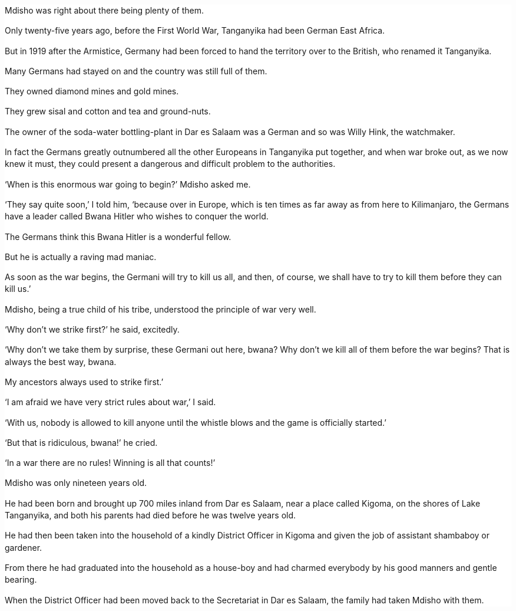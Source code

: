 Mdisho was right about there being plenty of them.

Only twenty-five years ago, before the First World War, Tanganyika had been German East Africa.

But in 1919 after the Armistice, Germany had been forced to hand the territory over to the British, who renamed it Tanganyika.

Many Germans had stayed on and the country was still full of them.

They owned diamond mines and gold mines.

They grew sisal and cotton and tea and ground-nuts.

The owner of the soda-water bottling-plant in Dar es Salaam was a German and so was Willy Hink, the watchmaker.

In fact the Germans greatly outnumbered all the other Europeans in Tanganyika put together, and when war broke out, as we now knew it must, they could present a dangerous and difficult problem to the authorities.

‘When is this enormous war going to begin?’ Mdisho asked me.

‘They say quite soon,’ I told him, ‘because over in Europe, which is ten times as far away as from here to Kilimanjaro, the Germans have a leader called Bwana Hitler who wishes to conquer the world.

The Germans think this Bwana Hitler is a wonderful fellow.

But he is actually a raving mad maniac.

As soon as the war begins, the Germani will try to kill us all, and then, of course, we shall have to try to kill them before they can kill us.’

Mdisho, being a true child of his tribe, understood the principle of war very well.

‘Why don’t we strike first?’ he said, excitedly.

‘Why don’t we take them by surprise, these Germani out here, bwana? Why don’t we kill all of them before the war begins? That is always the best way, bwana.

My ancestors always used to strike first.’

‘I am afraid we have very strict rules about war,’ I said.

‘With us, nobody is allowed to kill anyone until the whistle blows and the game is officially started.’

‘But that is ridiculous, bwana!’ he cried.

‘In a war there are no rules! Winning is all that counts!’

Mdisho was only nineteen years old.

He had been born and brought up 700 miles inland from Dar es Salaam, near a place called Kigoma, on the shores of Lake Tanganyika, and both his parents had died before he was twelve years old.

He had then been taken into the household of a kindly District Officer in Kigoma and given the job of assistant shambaboy or gardener.

From there he had graduated into the household as a house-boy and had charmed everybody by his good manners and gentle bearing.

When the District Officer had been moved back to the Secretariat in Dar es Salaam, the family had taken Mdisho with them.
